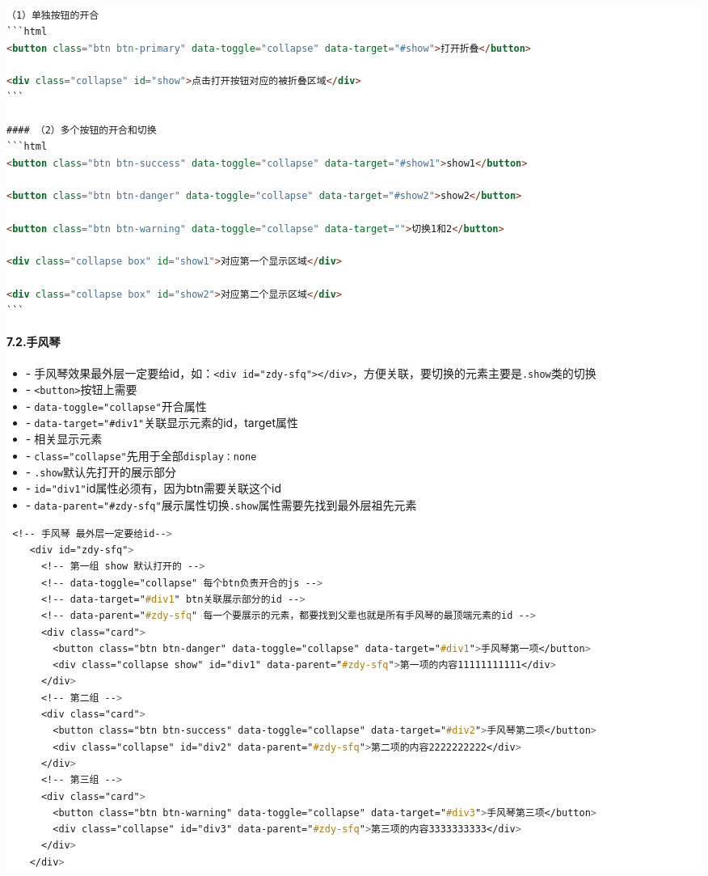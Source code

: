 ~~~html
（1）单独按钮的开合
```html
<button class="btn btn-primary" data-toggle="collapse" data-target="#show">打开折叠</button>

<div class="collapse" id="show">点击打开按钮对应的被折叠区域</div>
```

#### （2）多个按钮的开合和切换
```html
<button class="btn btn-success" data-toggle="collapse" data-target="#show1">show1</button>

<button class="btn btn-danger" data-toggle="collapse" data-target="#show2">show2</button>

<button class="btn btn-warning" data-toggle="collapse" data-target="">切换1和2</button>

<div class="collapse box" id="show1">对应第一个显示区域</div>

<div class="collapse box" id="show2">对应第二个显示区域</div>
```

~~~

#### 7.2.手风琴

- \- 手风琴效果最外层一定要给id，如：`<div id="zdy-sfq"></div>`，方便关联，要切换的元素主要是`.show`类的切换
- \- `<button>`按钮上需要
- \- `data-toggle="collapse"`开合属性
- \- `data-target="#div1"`关联显示元素的id，target属性
- \- 相关显示元素
- \- `class="collapse"`先用于全部`display：none`
- \- `.show`默认先打开的展示部分
- \- `id="div1"`id属性必须有，因为btn需要关联这个id
- \- `data-parent="#zdy-sfq"`展示属性切换`.show`属性需要先找到最外层祖先元素

```css
 <!-- 手风琴 最外层一定要给id-->
    <div id="zdy-sfq">
      <!-- 第一组 show 默认打开的 -->
      <!-- data-toggle="collapse" 每个btn负责开合的js -->
      <!-- data-target="#div1" btn关联展示部分的id -->
      <!-- data-parent="#zdy-sfq" 每一个要展示的元素，都要找到父辈也就是所有手风琴的最顶端元素的id -->
      <div class="card">
        <button class="btn btn-danger" data-toggle="collapse" data-target="#div1">手风琴第一项</button>
        <div class="collapse show" id="div1" data-parent="#zdy-sfq">第一项的内容11111111111</div>
      </div>
      <!-- 第二组 -->
      <div class="card">
        <button class="btn btn-success" data-toggle="collapse" data-target="#div2">手风琴第二项</button>
        <div class="collapse" id="div2" data-parent="#zdy-sfq">第二项的内容2222222222</div>
      </div>
      <!-- 第三组 -->
      <div class="card">
        <button class="btn btn-warning" data-toggle="collapse" data-target="#div3">手风琴第三项</button>
        <div class="collapse" id="div3" data-parent="#zdy-sfq">第三项的内容3333333333</div>
      </div>
    </div>
```
